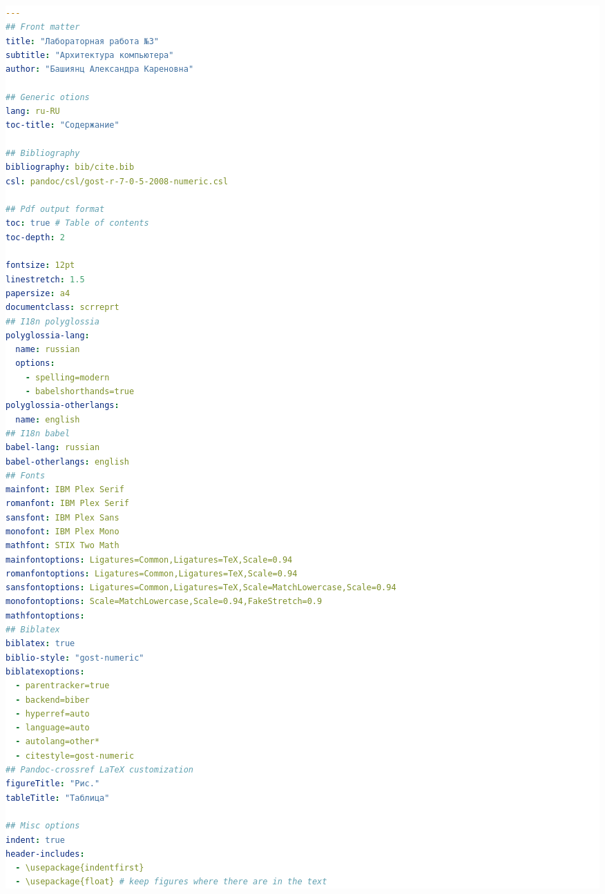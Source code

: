 ```yaml
---
## Front matter
title: "Лабораторная работа №3"
subtitle: "Архитектура компьютера"
author: "Башиянц Александра Кареновна"

## Generic otions
lang: ru-RU
toc-title: "Содержание"

## Bibliography
bibliography: bib/cite.bib
csl: pandoc/csl/gost-r-7-0-5-2008-numeric.csl

## Pdf output format
toc: true # Table of contents
toc-depth: 2

fontsize: 12pt
linestretch: 1.5
papersize: a4
documentclass: scrreprt
## I18n polyglossia
polyglossia-lang:
  name: russian
  options:
	- spelling=modern
	- babelshorthands=true
polyglossia-otherlangs:
  name: english
## I18n babel
babel-lang: russian
babel-otherlangs: english
## Fonts
mainfont: IBM Plex Serif
romanfont: IBM Plex Serif
sansfont: IBM Plex Sans
monofont: IBM Plex Mono
mathfont: STIX Two Math
mainfontoptions: Ligatures=Common,Ligatures=TeX,Scale=0.94
romanfontoptions: Ligatures=Common,Ligatures=TeX,Scale=0.94
sansfontoptions: Ligatures=Common,Ligatures=TeX,Scale=MatchLowercase,Scale=0.94
monofontoptions: Scale=MatchLowercase,Scale=0.94,FakeStretch=0.9
mathfontoptions:
## Biblatex
biblatex: true
biblio-style: "gost-numeric"
biblatexoptions:
  - parentracker=true
  - backend=biber
  - hyperref=auto
  - language=auto
  - autolang=other*
  - citestyle=gost-numeric
## Pandoc-crossref LaTeX customization
figureTitle: "Рис."
tableTitle: "Таблица"

## Misc options
indent: true
header-includes:
  - \usepackage{indentfirst}
  - \usepackage{float} # keep figures where there are in the text
```
